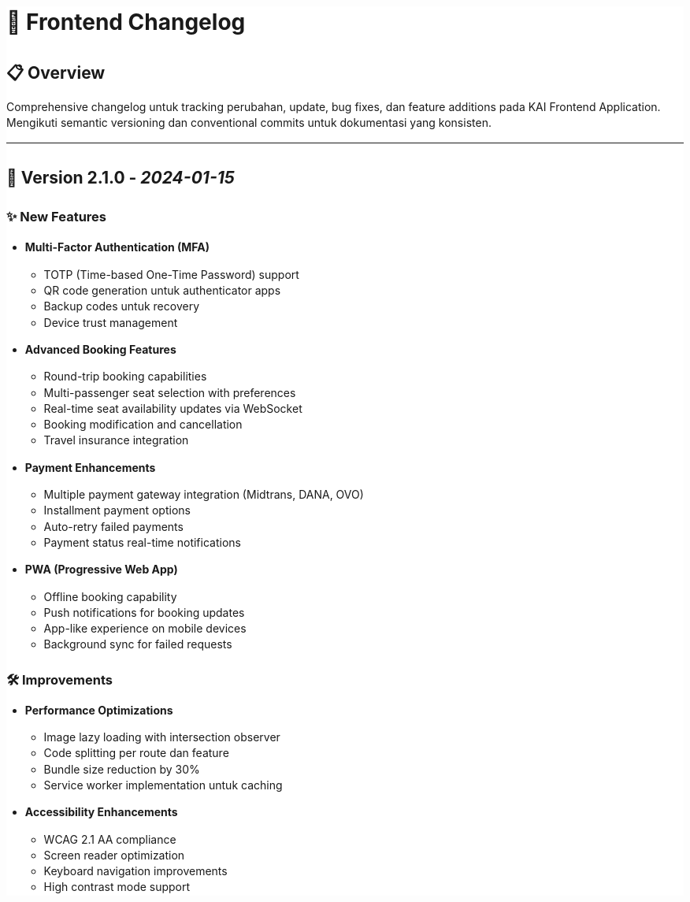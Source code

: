 # 📝 Frontend Changelog

## 📋 **Overview**

Comprehensive changelog untuk tracking perubahan, update, bug fixes, dan feature additions pada KAI Frontend Application. Mengikuti semantic versioning dan conventional commits untuk dokumentasi yang konsisten.

---

## 🚀 **Version 2.1.0** - *2024-01-15*

### ✨ **New Features**
- **Multi-Factor Authentication (MFA)**
  - TOTP (Time-based One-Time Password) support
  - QR code generation untuk authenticator apps
  - Backup codes untuk recovery
  - Device trust management

- **Advanced Booking Features**
  - Round-trip booking capabilities
  - Multi-passenger seat selection with preferences
  - Real-time seat availability updates via WebSocket
  - Booking modification and cancellation
  - Travel insurance integration

- **Payment Enhancements**
  - Multiple payment gateway integration (Midtrans, DANA, OVO)
  - Installment payment options
  - Auto-retry failed payments
  - Payment status real-time notifications

- **PWA (Progressive Web App)**
  - Offline booking capability
  - Push notifications for booking updates
  - App-like experience on mobile devices
  - Background sync for failed requests

### 🛠️ **Improvements**
- **Performance Optimizations**
  - Image lazy loading with intersection observer
  - Code splitting per route dan feature
  - Bundle size reduction by 30%
  - Service worker implementation untuk caching

- **Accessibility Enhancements**
  - WCAG 2.1 AA compliance
  - Screen reader optimization
  - Keyboard navigation improvements
  - High contrast mode support
